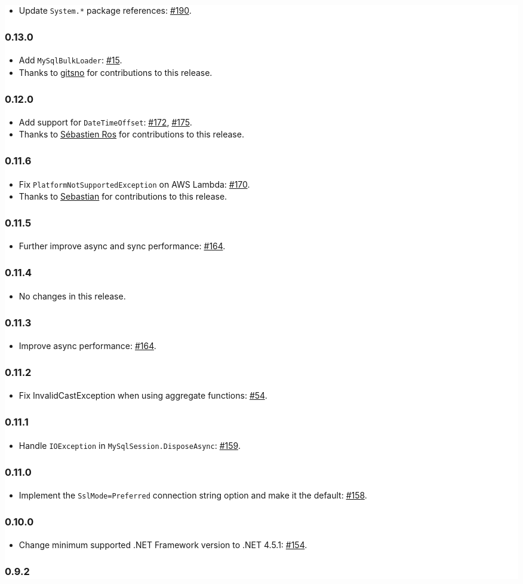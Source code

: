 * Update `System.*` package references: [#190](https://github.com/mysql-net/MySqlConnector/issues/190).

### 0.13.0

* Add `MySqlBulkLoader`: [#15](https://github.com/mysql-net/MySqlConnector/issues/15).
* Thanks to [gitsno](https://github.com/michi84o) for contributions to this release.

### 0.12.0

* Add support for `DateTimeOffset`: [#172](https://github.com/mysql-net/MySqlConnector/issues/172), [#175](https://github.com/mysql-net/MySqlConnector/issues/175).
* Thanks to [Sébastien Ros](https://github.com/sebastienros) for contributions to this release.

### 0.11.6

* Fix `PlatformNotSupportedException` on AWS Lambda: [#170](https://github.com/mysql-net/MySqlConnector/issues/170).
* Thanks to [Sebastian](https://github.com/SebastianC) for contributions to this release.

### 0.11.5

* Further improve async and sync performance: [#164](https://github.com/mysql-net/MySqlConnector/issues/164).

### 0.11.4

* No changes in this release.

### 0.11.3

* Improve async performance: [#164](https://github.com/mysql-net/MySqlConnector/issues/164).

### 0.11.2

* Fix InvalidCastException when using aggregate functions: [#54](https://github.com/mysql-net/MySqlConnector/issues/54).

### 0.11.1

* Handle `IOException` in `MySqlSession.DisposeAsync`: [#159](https://github.com/mysql-net/MySqlConnector/issues/159).

### 0.11.0

* Implement the `SslMode=Preferred` connection string option and make it the default: [#158](https://github.com/mysql-net/MySqlConnector/pull/158).

### 0.10.0

* Change minimum supported .NET Framework version to .NET 4.5.1: [#154](https://github.com/mysql-net/MySqlConnector/issues/154).

### 0.9.2
